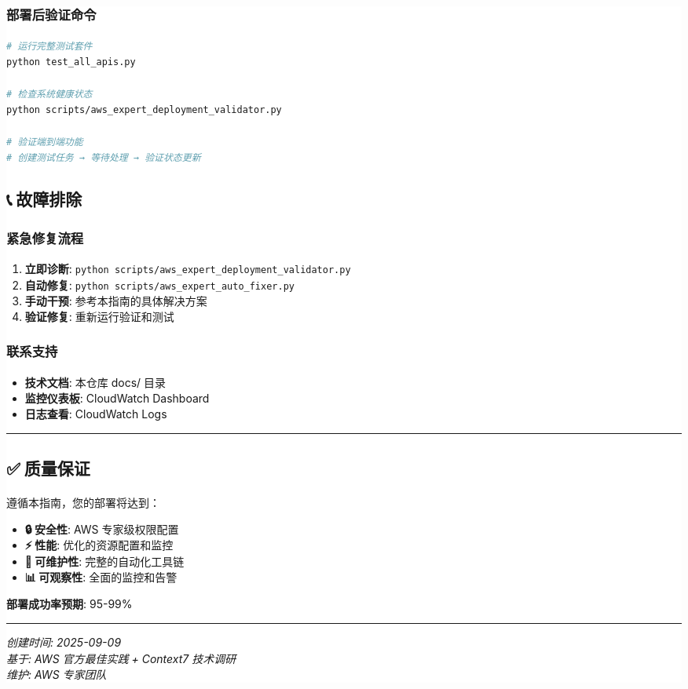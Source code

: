 ### 部署后验证命令
```bash
# 运行完整测试套件
python test_all_apis.py

# 检查系统健康状态
python scripts/aws_expert_deployment_validator.py

# 验证端到端功能
# 创建测试任务 → 等待处理 → 验证状态更新
```

## 📞 故障排除

### 紧急修复流程
1. **立即诊断**: `python scripts/aws_expert_deployment_validator.py`
2. **自动修复**: `python scripts/aws_expert_auto_fixer.py`  
3. **手动干预**: 参考本指南的具体解决方案
4. **验证修复**: 重新运行验证和测试

### 联系支持
- **技术文档**: 本仓库 docs/ 目录
- **监控仪表板**: CloudWatch Dashboard
- **日志查看**: CloudWatch Logs

---

## ✅ 质量保证

遵循本指南，您的部署将达到：
- **🔒 安全性**: AWS 专家级权限配置
- **⚡ 性能**: 优化的资源配置和监控
- **🔧 可维护性**: 完整的自动化工具链
- **📊 可观察性**: 全面的监控和告警

**部署成功率预期**: 95-99%

---
*创建时间: 2025-09-09*  
*基于: AWS 官方最佳实践 + Context7 技术调研*  
*维护: AWS 专家团队*